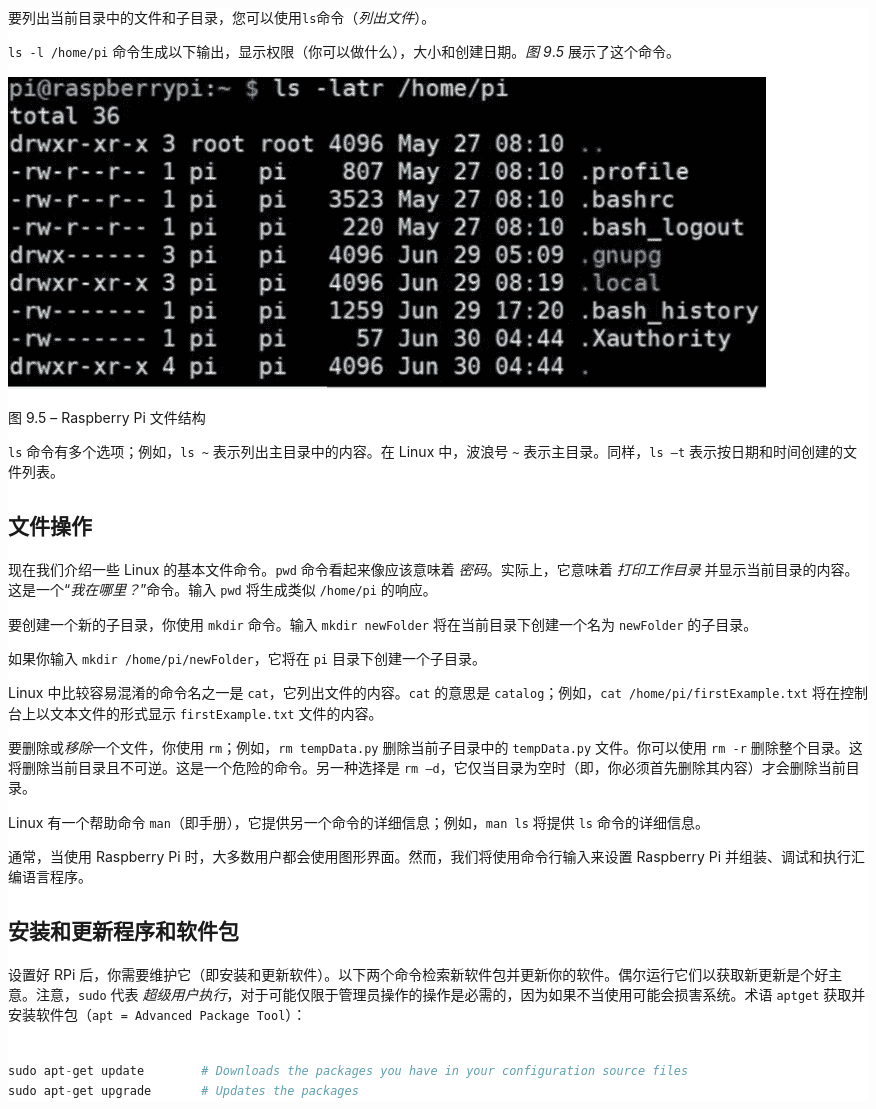 要列出当前目录中的文件和子目录，您可以使用`ls`命令（*列出文件*）。

`ls -l /home/pi` 命令生成以下输出，显示权限（你可以做什么），大小和创建日期。*图 9*.*5* 展示了这个命令。

![图 9.5 – Raspberry Pi 文件结构](img/Figure_9.05_B19624.jpg)

图 9.5 – Raspberry Pi 文件结构

`ls` 命令有多个选项；例如，`ls ~` 表示列出主目录中的内容。在 Linux 中，波浪号 `~` 表示主目录。同样，`ls –t` 表示按日期和时间创建的文件列表。

## 文件操作

现在我们介绍一些 Linux 的基本文件命令。`pwd` 命令看起来像应该意味着 *密码*。实际上，它意味着 *打印工作目录* 并显示当前目录的内容。这是一个“*我在哪里？*”命令。输入 `pwd` 将生成类似 `/home/pi` 的响应。

要创建一个新的子目录，你使用 `mkdir` 命令。输入 `mkdir newFolder` 将在当前目录下创建一个名为 `newFolder` 的子目录。

如果你输入 `mkdir /home/pi/newFolder`，它将在 `pi` 目录下创建一个子目录。

Linux 中比较容易混淆的命令名之一是 `cat`，它列出文件的内容。`cat` 的意思是 `catalog`；例如，`cat /home/pi/firstExample.txt` 将在控制台上以文本文件的形式显示 `firstExample.txt` 文件的内容。

要删除或*移除*一个文件，你使用 `rm`；例如，`rm tempData.py` 删除当前子目录中的 `tempData.py` 文件。你可以使用 `rm -r` 删除整个目录。这将删除当前目录且不可逆。这是一个危险的命令。另一种选择是 `rm –d`，它仅当目录为空时（即，你必须首先删除其内容）才会删除当前目录。

Linux 有一个帮助命令 `man`（即手册），它提供另一个命令的详细信息；例如，`man ls` 将提供 `ls` 命令的详细信息。

通常，当使用 Raspberry Pi 时，大多数用户都会使用图形界面。然而，我们将使用命令行输入来设置 Raspberry Pi 并组装、调试和执行汇编语言程序。

## 安装和更新程序和软件包

设置好 RPi 后，你需要维护它（即安装和更新软件）。以下两个命令检索新软件包并更新你的软件。偶尔运行它们以获取新更新是个好主意。注意，`sudo` 代表 *超级用户执行*，对于可能仅限于管理员操作的操作是必需的，因为如果不当使用可能会损害系统。术语 `aptget` 获取并安装软件包（`apt = Advanced Package Tool`）：

```py

sudo apt-get update        # Downloads the packages you have in your configuration source files
sudo apt-get upgrade       # Updates the packages
```
